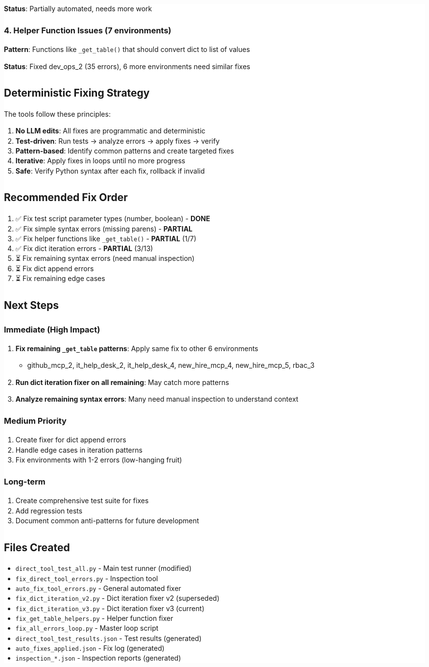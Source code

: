 **Status**: Partially automated, needs more work

### 4. Helper Function Issues (7 environments)
**Pattern**: Functions like `_get_table()` that should convert dict to list of values

**Status**: Fixed dev_ops_2 (35 errors), 6 more environments need similar fixes

## Deterministic Fixing Strategy

The tools follow these principles:
1. **No LLM edits**: All fixes are programmatic and deterministic
2. **Test-driven**: Run tests → analyze errors → apply fixes → verify
3. **Pattern-based**: Identify common patterns and create targeted fixes
4. **Iterative**: Apply fixes in loops until no more progress
5. **Safe**: Verify Python syntax after each fix, rollback if invalid

## Recommended Fix Order

1. ✅ Fix test script parameter types (number, boolean) - **DONE**
2. ✅ Fix simple syntax errors (missing parens) - **PARTIAL**
3. ✅ Fix helper functions like `_get_table()` - **PARTIAL** (1/7)
4. ✅ Fix dict iteration errors - **PARTIAL** (3/13)
5. ⏳ Fix remaining syntax errors (need manual inspection)
6. ⏳ Fix dict append errors
7. ⏳ Fix remaining edge cases

## Next Steps

### Immediate (High Impact)
1. **Fix remaining `_get_table` patterns**: Apply same fix to other 6 environments
   - github_mcp_2, it_help_desk_2, it_help_desk_4, new_hire_mcp_4, new_hire_mcp_5, rbac_3

2. **Run dict iteration fixer on all remaining**: May catch more patterns

3. **Analyze remaining syntax errors**: Many need manual inspection to understand context

### Medium Priority
1. Create fixer for dict append errors
2. Handle edge cases in iteration patterns
3. Fix environments with 1-2 errors (low-hanging fruit)

### Long-term
1. Create comprehensive test suite for fixes
2. Add regression tests
3. Document common anti-patterns for future development

## Files Created

- `direct_tool_test_all.py` - Main test runner (modified)
- `fix_direct_tool_errors.py` - Inspection tool
- `auto_fix_tool_errors.py` - General automated fixer
- `fix_dict_iteration_v2.py` - Dict iteration fixer v2 (superseded)
- `fix_dict_iteration_v3.py` - Dict iteration fixer v3 (current)
- `fix_get_table_helpers.py` - Helper function fixer
- `fix_all_errors_loop.py` - Master loop script
- `direct_tool_test_results.json` - Test results (generated)
- `auto_fixes_applied.json` - Fix log (generated)
- `inspection_*.json` - Inspection reports (generated)
